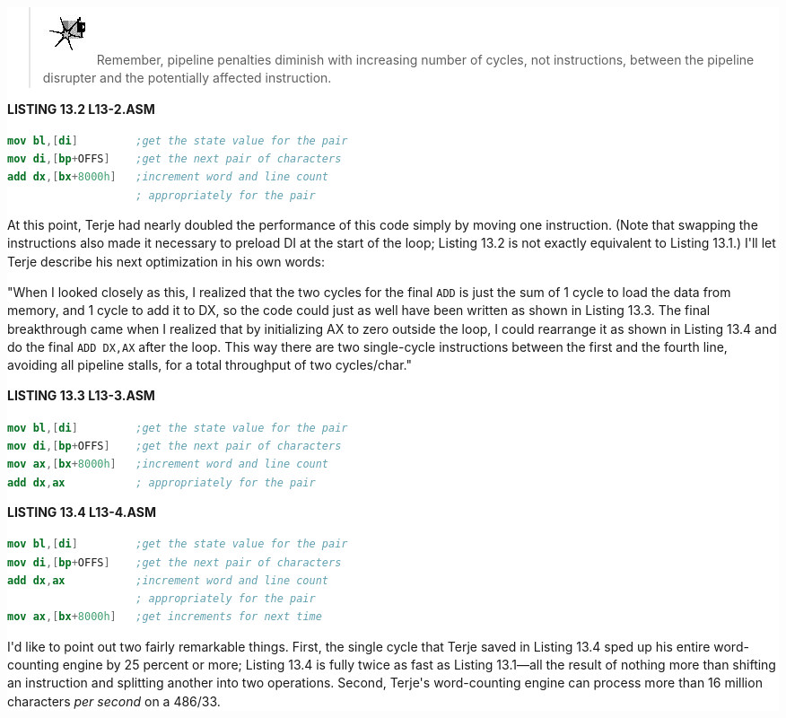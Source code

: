 > ![](images/i.jpg)
> Remember, pipeline penalties diminish with increasing number of cycles,
> not instructions, between the pipeline disrupter and the potentially
> affected instruction.

**LISTING 13.2 L13-2.ASM**

```nasm
mov bl,[di]         ;get the state value for the pair
mov di,[bp+OFFS]    ;get the next pair of characters
add dx,[bx+8000h]   ;increment word and line count
                    ; appropriately for the pair
```

At this point, Terje had nearly doubled the performance of this code
simply by moving one instruction. (Note that swapping the instructions
also made it necessary to preload DI at the start of the loop; Listing
13.2 is not exactly equivalent to Listing 13.1.) I'll let Terje describe
his next optimization in his own words:

"When I looked closely as this, I realized that the two cycles for the
final `ADD` is just the sum of 1 cycle to load the data from memory,
and 1 cycle to add it to DX, so the code could just as well have been
written as shown in Listing 13.3. The final breakthrough came when I
realized that by initializing AX to zero outside the loop, I could
rearrange it as shown in Listing 13.4 and do the final `ADD DX,AX`
after the loop. This way there are two single-cycle instructions between
the first and the fourth line, avoiding all pipeline stalls, for a total
throughput of two cycles/char."

**LISTING 13.3 L13-3.ASM**

```nasm
mov bl,[di]         ;get the state value for the pair
mov di,[bp+OFFS]    ;get the next pair of characters
mov ax,[bx+8000h]   ;increment word and line count
add dx,ax           ; appropriately for the pair
```

**LISTING 13.4 L13-4.ASM**

```nasm
mov bl,[di]         ;get the state value for the pair
mov di,[bp+OFFS]    ;get the next pair of characters
add dx,ax           ;increment word and line count
                    ; appropriately for the pair
mov ax,[bx+8000h]   ;get increments for next time
```

I'd like to point out two fairly remarkable things. First, the single
cycle that Terje saved in Listing 13.4 sped up his entire word-counting
engine by 25 percent or more; Listing 13.4 is fully twice as fast as
Listing 13.1—all the result of nothing more than shifting an instruction
and splitting another into two operations. Second, Terje's word-counting
engine can process more than 16 million characters *per second* on a
486/33.
